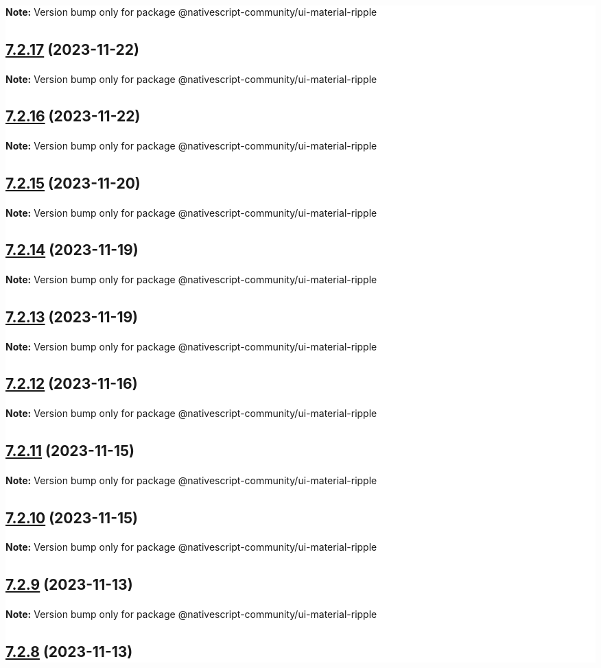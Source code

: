 **Note:** Version bump only for package @nativescript-community/ui-material-ripple

## [7.2.17](https://github.com/nativescript-community/ui-material-components/compare/v7.2.16...v7.2.17) (2023-11-22)

**Note:** Version bump only for package @nativescript-community/ui-material-ripple

## [7.2.16](https://github.com/nativescript-community/ui-material-components/compare/v7.2.15...v7.2.16) (2023-11-22)

**Note:** Version bump only for package @nativescript-community/ui-material-ripple

## [7.2.15](https://github.com/nativescript-community/ui-material-components/compare/v7.2.14...v7.2.15) (2023-11-20)

**Note:** Version bump only for package @nativescript-community/ui-material-ripple

## [7.2.14](https://github.com/nativescript-community/ui-material-components/compare/v7.2.13...v7.2.14) (2023-11-19)

**Note:** Version bump only for package @nativescript-community/ui-material-ripple

## [7.2.13](https://github.com/nativescript-community/ui-material-components/compare/v7.2.12...v7.2.13) (2023-11-19)

**Note:** Version bump only for package @nativescript-community/ui-material-ripple

## [7.2.12](https://github.com/nativescript-community/ui-material-components/compare/v7.2.11...v7.2.12) (2023-11-16)

**Note:** Version bump only for package @nativescript-community/ui-material-ripple

## [7.2.11](https://github.com/nativescript-community/ui-material-components/compare/v7.2.10...v7.2.11) (2023-11-15)

**Note:** Version bump only for package @nativescript-community/ui-material-ripple

## [7.2.10](https://github.com/nativescript-community/ui-material-components/compare/v7.2.9...v7.2.10) (2023-11-15)

**Note:** Version bump only for package @nativescript-community/ui-material-ripple

## [7.2.9](https://github.com/nativescript-community/ui-material-components/compare/v7.2.8...v7.2.9) (2023-11-13)

**Note:** Version bump only for package @nativescript-community/ui-material-ripple

## [7.2.8](https://github.com/nativescript-community/ui-material-components/compare/v7.2.7...v7.2.8) (2023-11-13)
